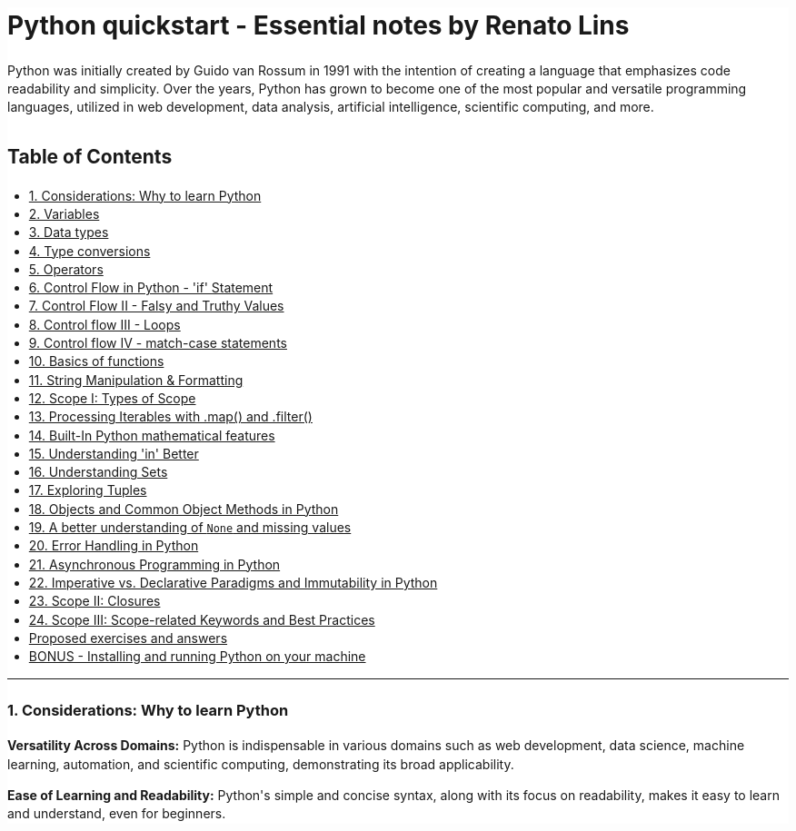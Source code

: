 # Python quickstart - Essential notes by Renato Lins

Python was initially created by Guido van Rossum in 1991 with the intention of creating a language that emphasizes code readability and simplicity. Over the years, Python has grown to become one of the most popular and versatile programming languages, utilized in web development, data analysis, artificial intelligence, scientific computing, and more.

## Table of Contents

- [1. Considerations: Why to learn Python](#1-considerations-why-to-learn-python)
- [2. Variables](#2-variables)
- [3. Data types](#3-data-types)
- [4. Type conversions](#4-type-conversions)
- [5. Operators](#5-operators)
- [6. Control Flow in Python - 'if' Statement](#6-control-flow-in-python---if-statement)
- [7. Control Flow II - Falsy and Truthy Values](#7-control-flow-ii---falsy-and-truthy-values)
- [8. Control flow III - Loops](#8-control-flow-iii---loops)
- [9. Control flow IV - match-case statements](#9-control-flow-iv---match-case-statements)
- [10. Basics of functions](#10-basics-of-functions)
- [11. String Manipulation & Formatting](#11-string-manipulation--formatting)
- [12. Scope I: Types of Scope](#12-scope-i-types-of-scope)
- [13. Processing Iterables with .map() and .filter() ](#13-processing-iterables-with-map-and-filter-)
- [14. Built-In Python mathematical features](#14-built-in-python-mathematical-features)
- [15. Understanding 'in' Better](#15-understanding-in-better)
- [16. Understanding Sets](#16-understanding-sets)
- [17. Exploring Tuples](#17-exploring-tuples)
- [18. Objects and Common Object Methods in Python](#18-objects-and-common-object-methods-in-python)
- [19. A better understanding of `None` and missing values](#19-a-better-understanding-of-none-and-missing-values)
- [20. Error Handling in Python](#20-error-handling-in-python)
- [21. Asynchronous Programming in Python](#21-asynchronous-programming-in-python)
- [22. Imperative vs. Declarative Paradigms and Immutability in Python](#22-imperative-vs-declarative-paradigms-and-immutability-in-python)
- [23. Scope II: Closures](#23-scope-ii-closures)
- [24. Scope III: Scope-related Keywords and Best Practices](#24-scope-iii-scope-related-keywords-and-best-practices)
- [Proposed exercises and answers](#proposed-exercises-and-answers)
- [BONUS - Installing and running Python on your machine](#bonus---installing-and-running-python-on-your-machine)

---

### 1. Considerations: Why to learn Python

__Versatility Across Domains:__ Python is indispensable in various domains such as web development, data science, machine learning, automation, and scientific computing, demonstrating its broad applicability.

__Ease of Learning and Readability:__ Python's simple and concise syntax, along with its focus on readability, makes it easy to learn and understand, even for beginners.
